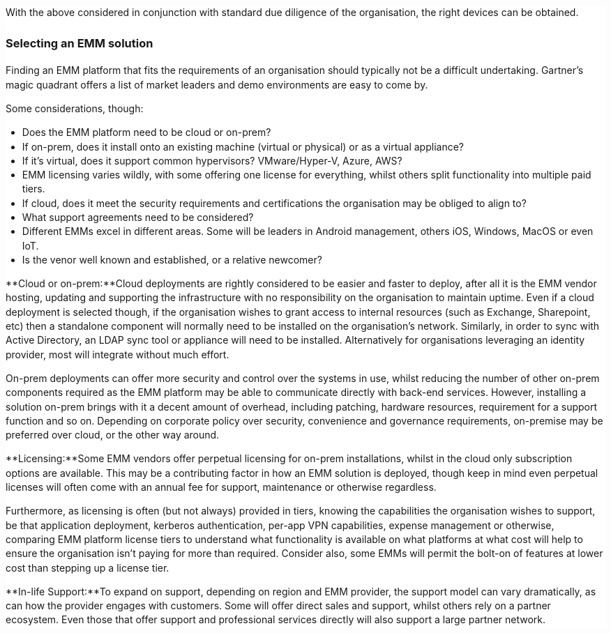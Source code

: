 With the above considered in conjunction with standard due diligence of the organisation, the right devices can be obtained.

### Selecting an EMM solution

Finding an EMM platform that fits the requirements of an organisation should typically not be a difficult undertaking. Gartner’s magic quadrant offers a list of market leaders and demo environments are easy to come by.

Some considerations, though:

* Does the EMM platform need to be cloud or on-prem?
* If on-prem, does it install onto an existing machine (virtual or physical) or as a virtual appliance?
* If it’s virtual, does it support common hypervisors? VMware/Hyper-V, Azure, AWS?
* EMM licensing varies wildly, with some offering one license for everything, whilst others split functionality into multiple paid tiers.
* If cloud, does it meet the security requirements and certifications the organisation may be obliged to align to?
* What support agreements need to be considered?
* Different EMMs excel in different areas. Some will be leaders in Android management, others iOS, Windows, MacOS or even IoT.
* Is the venor well known and established, or a relative newcomer?

**Cloud or on-prem:**Cloud deployments are rightly considered to be easier and faster to deploy, after all it is the EMM vendor hosting, updating and supporting the infrastructure with no responsibility on the organisation to maintain uptime. Even if a cloud deployment is selected though, if the organisation wishes to grant access to internal resources (such as Exchange, Sharepoint, etc) then a standalone component will normally need to be installed on the organisation’s network. Similarly, in order to sync with Active Directory, an LDAP sync tool or appliance will need to be installed. Alternatively for organisations leveraging an identity provider, most will integrate without much effort.

On-prem deployments can offer more security and control over the systems in use, whilst reducing the number of other on-prem components required as the EMM platform may be able to communicate directly with back-end services. However, installing a solution on-prem brings with it a decent amount of overhead, including patching, hardware resources, requirement for a support function and so on. Depending on corporate policy over security, convenience and governance requirements, on-premise may be preferred over cloud, or the other way around.

**Licensing:**Some EMM vendors offer perpetual licensing for on-prem installations, whilst in the cloud only subscription options are available. This may be a contributing factor in how an EMM solution is deployed, though keep in mind even perpetual licenses will often come with an annual fee for support, maintenance or otherwise regardless.

Furthermore, as licensing is often (but not always) provided in tiers, knowing the capabilities the organisation wishes to support, be that application deployment, kerberos authentication, per-app VPN capabilities, expense management or otherwise, comparing EMM platform license tiers to understand what functionality is available on what platforms at what cost will help to ensure the organisation isn’t paying for more than required. Consider also, some EMMs will permit the bolt-on of features at lower cost than stepping up a license tier.

**In-life Support:**To expand on support, depending on region and EMM provider, the support model can vary dramatically, as can how the provider engages with customers. Some will offer direct sales and support, whilst others rely on a partner ecosystem. Even those that offer support and professional services directly will also support a large partner network.
